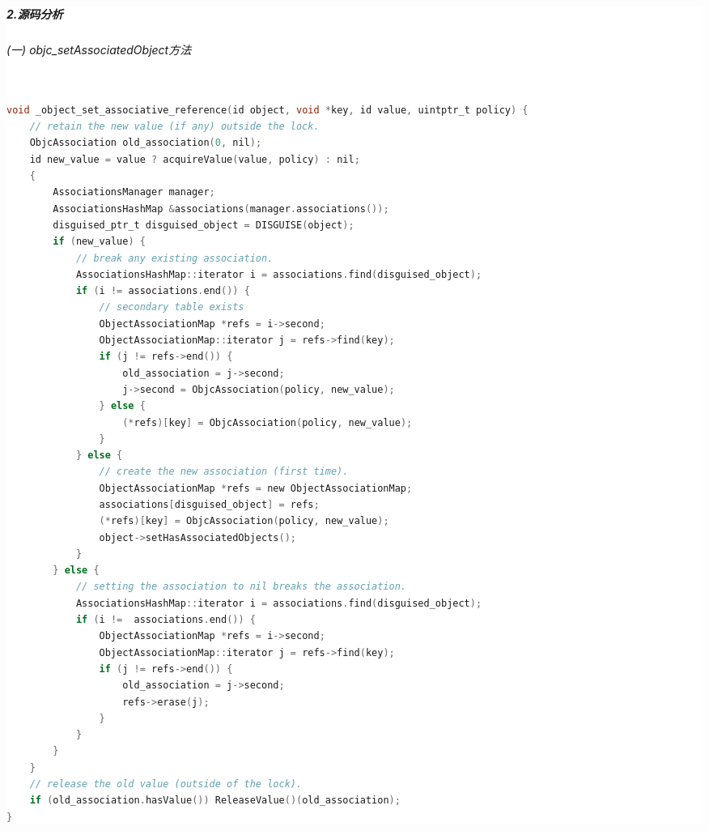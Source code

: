 
##### 2.源码分析

###### (一) objc\_setAssociatedObject方法

```objectivec

void _object_set_associative_reference(id object, void *key, id value, uintptr_t policy) {
    // retain the new value (if any) outside the lock.
    ObjcAssociation old_association(0, nil);
    id new_value = value ? acquireValue(value, policy) : nil;
    {
        AssociationsManager manager;
        AssociationsHashMap &associations(manager.associations());
        disguised_ptr_t disguised_object = DISGUISE(object);
        if (new_value) {
            // break any existing association.
            AssociationsHashMap::iterator i = associations.find(disguised_object);
            if (i != associations.end()) {
                // secondary table exists
                ObjectAssociationMap *refs = i->second;
                ObjectAssociationMap::iterator j = refs->find(key);
                if (j != refs->end()) {
                    old_association = j->second;
                    j->second = ObjcAssociation(policy, new_value);
                } else {
                    (*refs)[key] = ObjcAssociation(policy, new_value);
                }
            } else {
                // create the new association (first time).
                ObjectAssociationMap *refs = new ObjectAssociationMap;
                associations[disguised_object] = refs;
                (*refs)[key] = ObjcAssociation(policy, new_value);
                object->setHasAssociatedObjects();
            }
        } else {
            // setting the association to nil breaks the association.
            AssociationsHashMap::iterator i = associations.find(disguised_object);
            if (i !=  associations.end()) {
                ObjectAssociationMap *refs = i->second;
                ObjectAssociationMap::iterator j = refs->find(key);
                if (j != refs->end()) {
                    old_association = j->second;
                    refs->erase(j);
                }
            }
        }
    }
    // release the old value (outside of the lock).
    if (old_association.hasValue()) ReleaseValue()(old_association);
}

```
